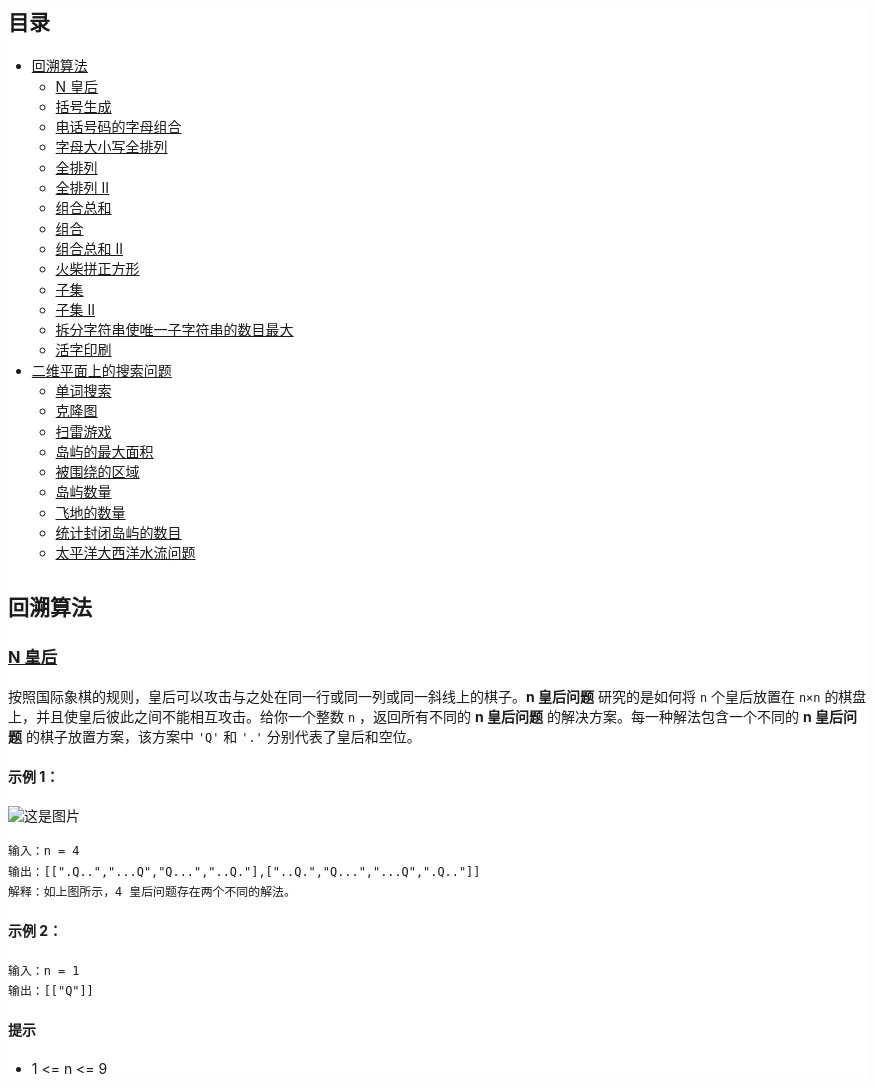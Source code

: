 ## 目录

- [回溯算法](#回溯算法)
  - [N 皇后](#n-皇后)
  - [括号生成](#括号生成)
  - [电话号码的字母组合](#电话号码的字母组合)
  - [字母大小写全排列](#字母大小写全排列)
  - [全排列](#全排列)
  - [全排列 II](#全排列-ii)
  - [组合总和](#组合总和)
  - [组合](#组合)
  - [组合总和 II](#组合总和-ii)
  - [火柴拼正方形](#火柴拼正方形)
  - [子集](#子集)
  - [子集 II](#子集-ii)
  - [拆分字符串使唯一子字符串的数目最大](#拆分字符串使唯一子字符串的数目最大)
  - [活字印刷](#活字印刷)
- [二维平面上的搜索问题](#二维平面上的搜索问题)
  - [单词搜索](#单词搜索)
  - [克隆图](#克隆图)
  - [扫雷游戏](#扫雷游戏)
  - [岛屿的最大面积](#岛屿的最大面积)
  - [被围绕的区域](#被围绕的区域)
  - [岛屿数量](#岛屿数量)
  - [飞地的数量](#飞地的数量)
  - [统计封闭岛屿的数目](#统计封闭岛屿的数目)
  - [太平洋大西洋水流问题](#太平洋大西洋水流问题)

## 回溯算法
### [N 皇后](https://leetcode.cn/problems/n-queens/)
按照国际象棋的规则，皇后可以攻击与之处在同一行或同一列或同一斜线上的棋子。**n 皇后问题** 研究的是如何将 `n` 个皇后放置在 `n×n` 的棋盘上，并且使皇后彼此之间不能相互攻击。给你一个整数 `n` ，返回所有不同的 **n 皇后问题** 的解决方案。每一种解法包含一个不同的 **n 皇后问题** 的棋子放置方案，该方案中 `'Q'` 和 `'.'` 分别代表了皇后和空位。

#### 示例 1：
![这是图片](https://assets.leetcode.com/uploads/2020/11/13/queens.jpg "Magic Gardens")
```
输入：n = 4
输出：[[".Q..","...Q","Q...","..Q."],["..Q.","Q...","...Q",".Q.."]]
解释：如上图所示，4 皇后问题存在两个不同的解法。
```

#### 示例 2：
```
输入：n = 1
输出：[["Q"]]
```

#### 提示
- 1 <= n <= 9
